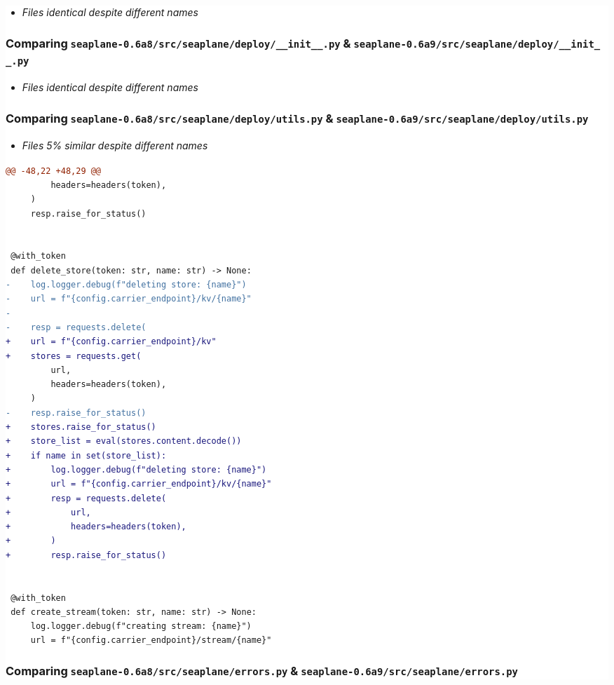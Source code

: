  * *Files identical despite different names*

### Comparing `seaplane-0.6a8/src/seaplane/deploy/__init__.py` & `seaplane-0.6a9/src/seaplane/deploy/__init__.py`

 * *Files identical despite different names*

### Comparing `seaplane-0.6a8/src/seaplane/deploy/utils.py` & `seaplane-0.6a9/src/seaplane/deploy/utils.py`

 * *Files 5% similar despite different names*

```diff
@@ -48,22 +48,29 @@
         headers=headers(token),
     )
     resp.raise_for_status()
 
 
 @with_token
 def delete_store(token: str, name: str) -> None:
-    log.logger.debug(f"deleting store: {name}")
-    url = f"{config.carrier_endpoint}/kv/{name}"
-
-    resp = requests.delete(
+    url = f"{config.carrier_endpoint}/kv"
+    stores = requests.get(
         url,
         headers=headers(token),
     )
-    resp.raise_for_status()
+    stores.raise_for_status()
+    store_list = eval(stores.content.decode())
+    if name in set(store_list):
+        log.logger.debug(f"deleting store: {name}")
+        url = f"{config.carrier_endpoint}/kv/{name}"
+        resp = requests.delete(
+            url,
+            headers=headers(token),
+        )
+        resp.raise_for_status()
 
 
 @with_token
 def create_stream(token: str, name: str) -> None:
     log.logger.debug(f"creating stream: {name}")
     url = f"{config.carrier_endpoint}/stream/{name}"
```

### Comparing `seaplane-0.6a8/src/seaplane/errors.py` & `seaplane-0.6a9/src/seaplane/errors.py`
